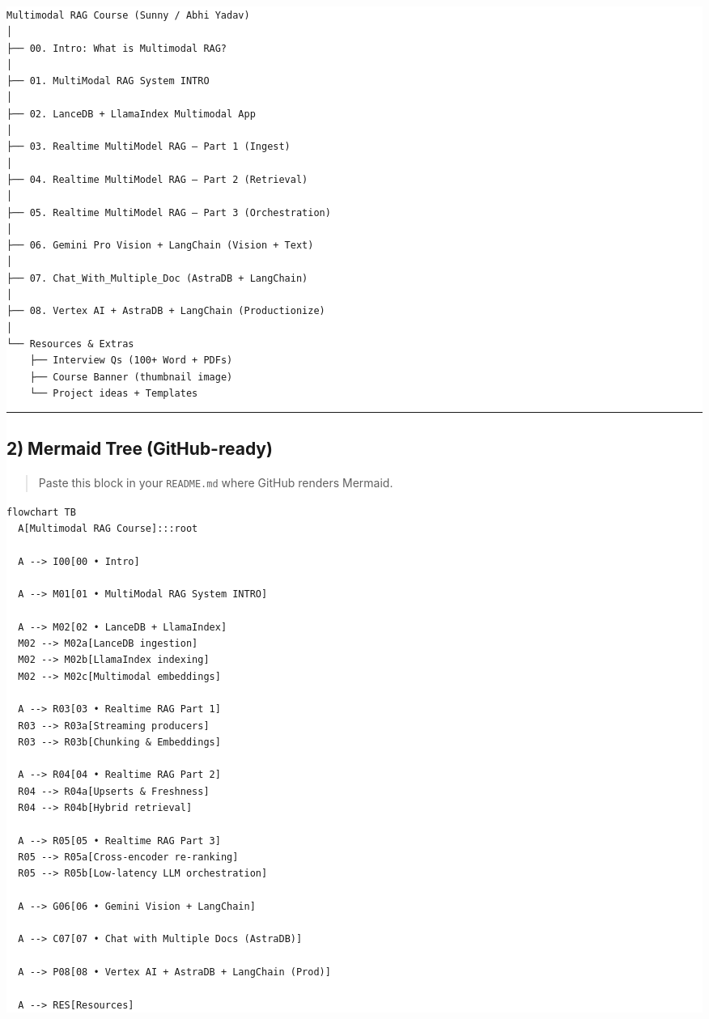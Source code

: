 ```
Multimodal RAG Course (Sunny / Abhi Yadav)
│
├── 00. Intro: What is Multimodal RAG?
│
├── 01. MultiModal RAG System INTRO
│
├── 02. LanceDB + LlamaIndex Multimodal App
│
├── 03. Realtime MultiModel RAG — Part 1 (Ingest)
│
├── 04. Realtime MultiModel RAG — Part 2 (Retrieval)
│
├── 05. Realtime MultiModel RAG — Part 3 (Orchestration)
│
├── 06. Gemini Pro Vision + LangChain (Vision + Text)
│
├── 07. Chat_With_Multiple_Doc (AstraDB + LangChain)
│
├── 08. Vertex AI + AstraDB + LangChain (Productionize)
│
└── Resources & Extras
    ├── Interview Qs (100+ Word + PDFs)
    ├── Course Banner (thumbnail image)
    └── Project ideas + Templates
```

---

## 2) Mermaid Tree (GitHub-ready)

> Paste this block in your `README.md` where GitHub renders Mermaid.

```mermaid
flowchart TB
  A[Multimodal RAG Course]:::root

  A --> I00[00 • Intro]

  A --> M01[01 • MultiModal RAG System INTRO]

  A --> M02[02 • LanceDB + LlamaIndex]
  M02 --> M02a[LanceDB ingestion]
  M02 --> M02b[LlamaIndex indexing]
  M02 --> M02c[Multimodal embeddings]

  A --> R03[03 • Realtime RAG Part 1]
  R03 --> R03a[Streaming producers]
  R03 --> R03b[Chunking & Embeddings]

  A --> R04[04 • Realtime RAG Part 2]
  R04 --> R04a[Upserts & Freshness]
  R04 --> R04b[Hybrid retrieval]

  A --> R05[05 • Realtime RAG Part 3]
  R05 --> R05a[Cross-encoder re-ranking]
  R05 --> R05b[Low-latency LLM orchestration]

  A --> G06[06 • Gemini Vision + LangChain]

  A --> C07[07 • Chat with Multiple Docs (AstraDB)]

  A --> P08[08 • Vertex AI + AstraDB + LangChain (Prod)]

  A --> RES[Resources]
```